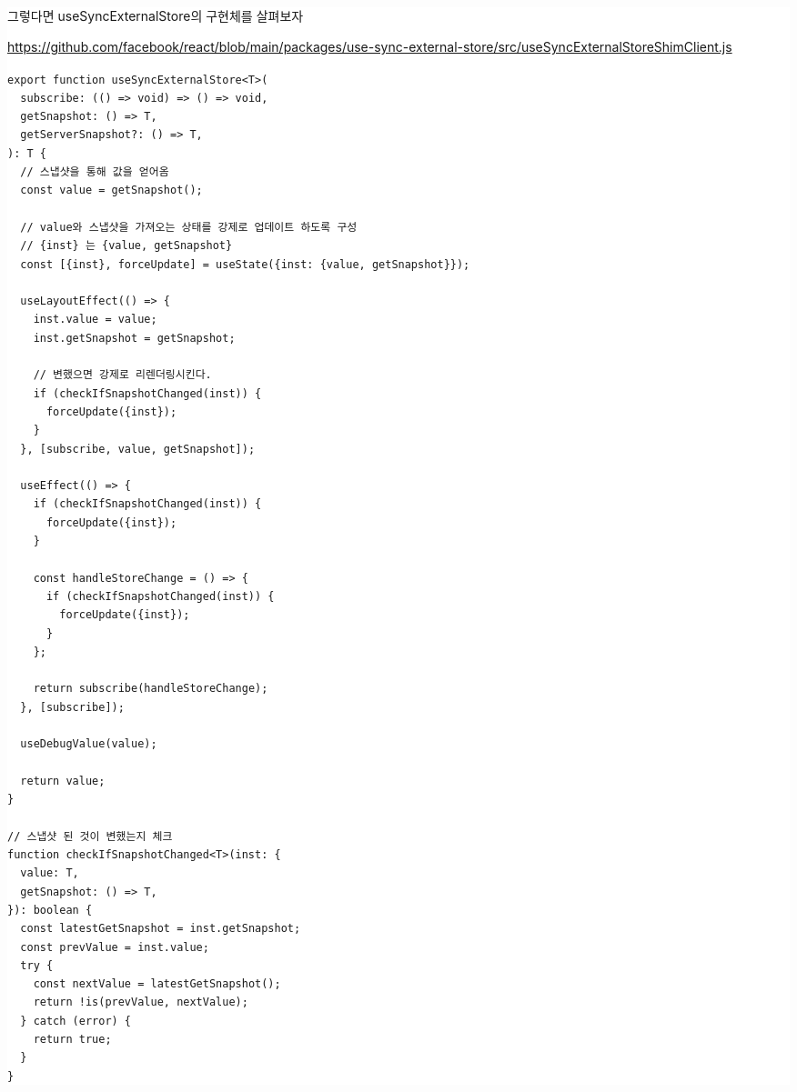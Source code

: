 
그렇다면 useSyncExternalStore의 구현체를 살펴보자

https://github.com/facebook/react/blob/main/packages/use-sync-external-store/src/useSyncExternalStoreShimClient.js

```tsx
export function useSyncExternalStore<T>(
  subscribe: (() => void) => () => void,
  getSnapshot: () => T,
  getServerSnapshot?: () => T,
): T {
  // 스냅샷을 통해 값을 얻어옴
  const value = getSnapshot();

  // value와 스냅샷을 가져오는 상태를 강제로 업데이트 하도록 구성
  // {inst} 는 {value, getSnapshot}
  const [{inst}, forceUpdate] = useState({inst: {value, getSnapshot}});

  useLayoutEffect(() => {
    inst.value = value;
    inst.getSnapshot = getSnapshot;

    // 변했으면 강제로 리렌더링시킨다.
    if (checkIfSnapshotChanged(inst)) {
      forceUpdate({inst});
    }
  }, [subscribe, value, getSnapshot]);

  useEffect(() => {
    if (checkIfSnapshotChanged(inst)) {
      forceUpdate({inst});
    }

    const handleStoreChange = () => {
      if (checkIfSnapshotChanged(inst)) {
        forceUpdate({inst});
      }
    };

    return subscribe(handleStoreChange);
  }, [subscribe]);

  useDebugValue(value);

  return value;
}

// 스냅샷 된 것이 변했는지 체크
function checkIfSnapshotChanged<T>(inst: {
  value: T,
  getSnapshot: () => T,
}): boolean {
  const latestGetSnapshot = inst.getSnapshot;
  const prevValue = inst.value;
  try {
    const nextValue = latestGetSnapshot();
    return !is(prevValue, nextValue);
  } catch (error) {
    return true;
  }
}
```

